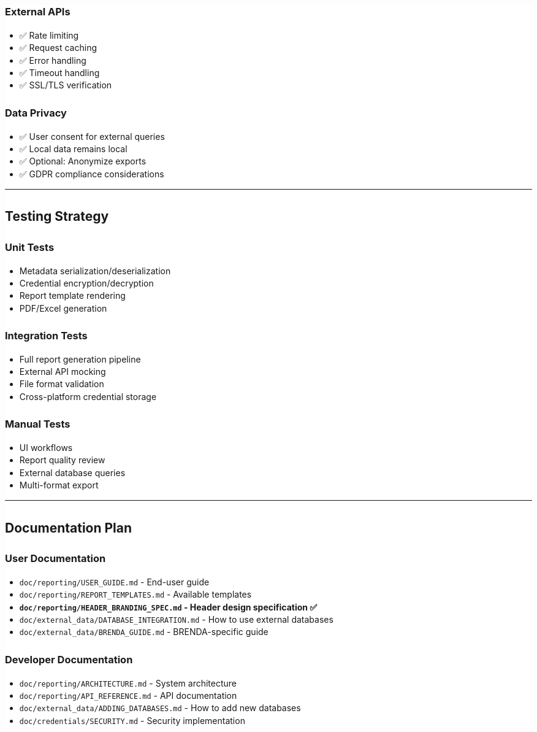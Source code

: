 ### External APIs
- ✅ Rate limiting
- ✅ Request caching
- ✅ Error handling
- ✅ Timeout handling
- ✅ SSL/TLS verification

### Data Privacy
- ✅ User consent for external queries
- ✅ Local data remains local
- ✅ Optional: Anonymize exports
- ✅ GDPR compliance considerations

---

## Testing Strategy

### Unit Tests
- Metadata serialization/deserialization
- Credential encryption/decryption
- Report template rendering
- PDF/Excel generation

### Integration Tests
- Full report generation pipeline
- External API mocking
- File format validation
- Cross-platform credential storage

### Manual Tests
- UI workflows
- Report quality review
- External database queries
- Multi-format export

---

## Documentation Plan

### User Documentation
- `doc/reporting/USER_GUIDE.md` - End-user guide
- `doc/reporting/REPORT_TEMPLATES.md` - Available templates
- **`doc/reporting/HEADER_BRANDING_SPEC.md` - Header design specification ✅**
- `doc/external_data/DATABASE_INTEGRATION.md` - How to use external databases
- `doc/external_data/BRENDA_GUIDE.md` - BRENDA-specific guide

### Developer Documentation
- `doc/reporting/ARCHITECTURE.md` - System architecture
- `doc/reporting/API_REFERENCE.md` - API documentation
- `doc/external_data/ADDING_DATABASES.md` - How to add new databases
- `doc/credentials/SECURITY.md` - Security implementation
